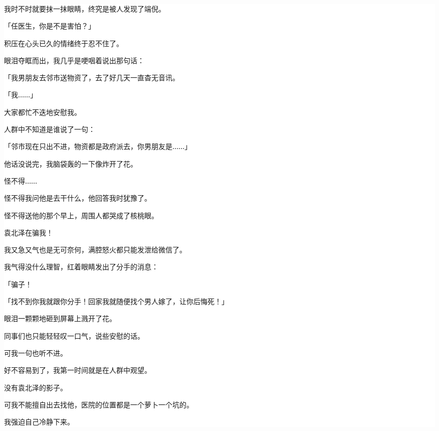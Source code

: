 我时不时就要抹一抹眼睛，终究是被人发现了端倪。


「任医生，你是不是害怕？」


积压在心头已久的情绪终于忍不住了。


眼泪夺眶而出，我几乎是哽咽着说出那句话：


「我男朋友去邻市送物资了，去了好几天一直杳无音讯。


「我……」


大家都忙不迭地安慰我。


人群中不知道是谁说了一句：


「邻市现在只出不进，物资都是政府派去，你男朋友是……」


他话没说完，我脑袋轰的一下像炸开了花。


怪不得……


怪不得我问他是去干什么，他回答我时犹豫了。


怪不得送他的那个早上，周围人都哭成了核桃眼。


袁北泽在骗我！


我又急又气也是无可奈何，满腔怒火都只能发泄给微信了。


我气得没什么理智，红着眼睛发出了分手的消息：


「骗子！


「找不到你我就跟你分手！回家我就随便找个男人嫁了，让你后悔死！」


眼泪一颗颗地砸到屏幕上溅开了花。


同事们也只能轻轻叹一口气，说些安慰的话。


可我一句也听不进。


好不容易到了，我第一时间就是在人群中观望。


没有袁北泽的影子。


可我不能擅自出去找他，医院的位置都是一个萝卜一个坑的。


我强迫自己冷静下来。
